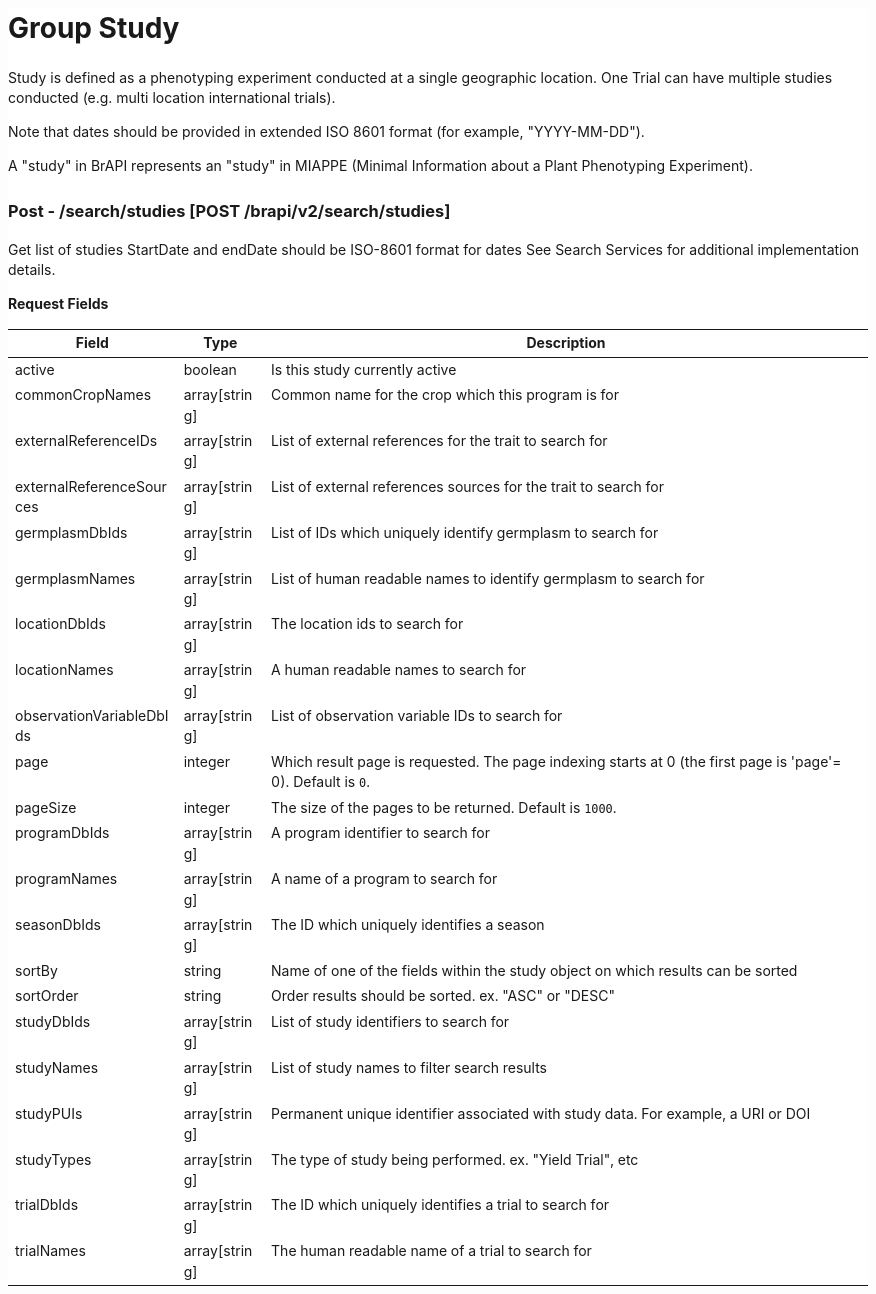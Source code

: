 
# Group Study

Study is defined as a phenotyping experiment conducted at a single geographic location. One Trial can have multiple studies conducted (e.g. multi location international trials).

Note that dates should be provided in extended ISO 8601 format (for example, "YYYY-MM-DD").

A "study" in BrAPI represents an "study" in MIAPPE (Minimal Information about a Plant Phenotyping Experiment).





### Post - /search/studies [POST /brapi/v2/search/studies]

Get list of studies
StartDate and endDate should be ISO-8601 format for dates
See Search Services for additional implementation details.

**Request Fields** 

|Field|Type|Description|
|---|---|---| 
|active|boolean|Is this study currently active|
|commonCropNames|array[string]|Common name for the crop which this program is for|
|externalReferenceIDs|array[string]|List of external references for the trait to search for|
|externalReferenceSources|array[string]|List of external references sources for the trait to search for|
|germplasmDbIds|array[string]|List of IDs which uniquely identify germplasm to search for|
|germplasmNames|array[string]|List of human readable names to identify germplasm to search for|
|locationDbIds|array[string]|The location ids to search for|
|locationNames|array[string]|A human readable names to search for|
|observationVariableDbIds|array[string]|List of observation variable IDs to search for|
|page|integer|Which result page is requested. The page indexing starts at 0 (the first page is 'page'= 0). Default is `0`.|
|pageSize|integer|The size of the pages to be returned. Default is `1000`.|
|programDbIds|array[string]|A program identifier to search for|
|programNames|array[string]|A name of a program to search for|
|seasonDbIds|array[string]|The ID which uniquely identifies a season|
|sortBy|string|Name of one of the fields within the study object on which results can be sorted|
|sortOrder|string|Order results should be sorted. ex. "ASC" or "DESC"|
|studyDbIds|array[string]|List of study identifiers to search for|
|studyNames|array[string]|List of study names to filter search results|
|studyPUIs|array[string]|Permanent unique identifier associated with study data. For example, a URI or DOI|
|studyTypes|array[string]|The type of study being performed. ex. "Yield Trial", etc|
|trialDbIds|array[string]|The ID which uniquely identifies a trial to search for|
|trialNames|array[string]|The human readable name of a trial to search for|
